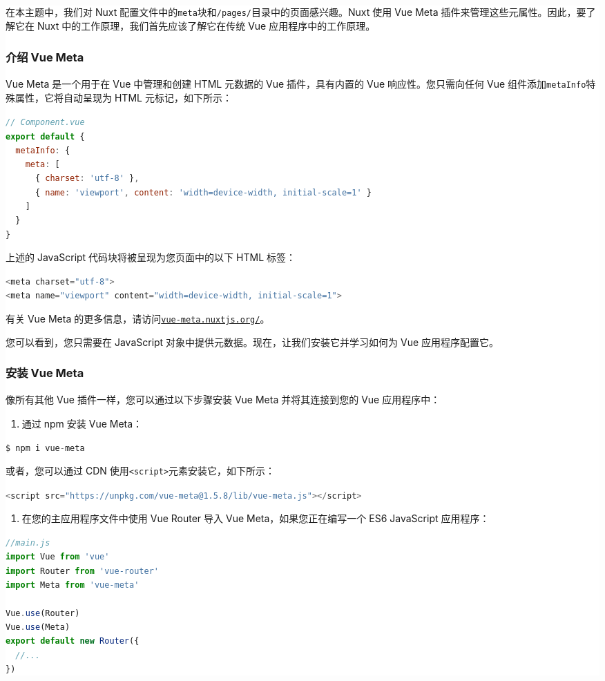 在本主题中，我们对 Nuxt 配置文件中的`meta`块和`/pages/`目录中的页面感兴趣。Nuxt 使用 Vue Meta 插件来管理这些元属性。因此，要了解它在 Nuxt 中的工作原理，我们首先应该了解它在传统 Vue 应用程序中的工作原理。

### 介绍 Vue Meta

Vue Meta 是一个用于在 Vue 中管理和创建 HTML 元数据的 Vue 插件，具有内置的 Vue 响应性。您只需向任何 Vue 组件添加`metaInfo`特殊属性，它将自动呈现为 HTML 元标记，如下所示：

```js
// Component.vue
export default {
  metaInfo: {
    meta: [
      { charset: 'utf-8' },
      { name: 'viewport', content: 'width=device-width, initial-scale=1' }
    ]
  }
}
```

上述的 JavaScript 代码块将被呈现为您页面中的以下 HTML 标签：

```js
<meta charset="utf-8">
<meta name="viewport" content="width=device-width, initial-scale=1">
```

有关 Vue Meta 的更多信息，请访问[`vue-meta.nuxtjs.org/`](https://vue-meta.nuxtjs.org/)。

您可以看到，您只需要在 JavaScript 对象中提供元数据。现在，让我们安装它并学习如何为 Vue 应用程序配置它。

### 安装 Vue Meta

像所有其他 Vue 插件一样，您可以通过以下步骤安装 Vue Meta 并将其连接到您的 Vue 应用程序中：

1.  通过 npm 安装 Vue Meta：

```js
$ npm i vue-meta
```

或者，您可以通过 CDN 使用`<script>`元素安装它，如下所示：

```js
<script src="https://unpkg.com/vue-meta@1.5.8/lib/vue-meta.js"></script>
```

1.  在您的主应用程序文件中使用 Vue Router 导入 Vue Meta，如果您正在编写一个 ES6 JavaScript 应用程序：

```js
//main.js
import Vue from 'vue'
import Router from 'vue-router'
import Meta from 'vue-meta'

Vue.use(Router)
Vue.use(Meta)
export default new Router({
  //...
})
```
